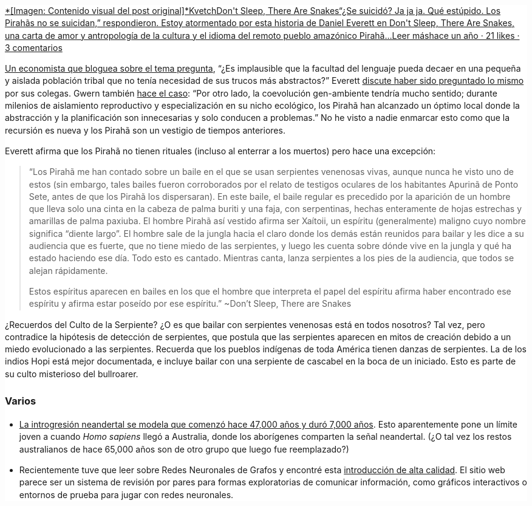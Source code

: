 [*[Imagen: Contenido visual del post original]*KvetchDon't Sleep, There Are Snakes“¿Se suicidó? Ja ja ja. Qué estúpido. Los Pirahãs no se suicidan,” respondieron. Estoy atormentado por esta historia de Daniel Everett en Don't Sleep, There Are Snakes, una carta de amor y antropología de la cultura y el idioma del remoto pueblo amazónico Pirahã…Leer máshace un año · 21 likes · 3 comentarios](https://www.kvetch.au/p/dont-sleep-there-are-snakes?utm_source=substack&utm_campaign=post_embed&utm_medium=web)

[Un economista que bloguea sobre el tema pregunta](https://cameronharwick.com/writing/wittgenstein-needs-chomsky/), “¿Es implausible que la facultad del lenguaje pueda decaer en una pequeña y aislada población tribal que no tenía necesidad de sus trucos más abstractos?” Everett [discute haber sido preguntado lo mismo](http://itre.cis.upenn.edu/~myl/languagelog/archives/001387.html) por sus colegas. Gwern también [hace el caso](https://gwern.net/review/book#dont-sleep-there-are-snakes-everett-2008): “Por otro lado, la coevolución gen-ambiente tendría mucho sentido; durante milenios de aislamiento reproductivo y especialización en su nicho ecológico, los Pirahã han alcanzado un óptimo local donde la abstracción y la planificación son innecesarias y solo conducen a problemas.” No he visto a nadie enmarcar esto como que la recursión es nueva y los Pirahã son un vestigio de tiempos anteriores.

Everett afirma que los Pirahã no tienen rituales (incluso al enterrar a los muertos) pero hace una excepción:

> “Los Pirahã me han contado sobre un baile en el que se usan serpientes venenosas vivas, aunque nunca he visto uno de estos (sin embargo, tales bailes fueron corroborados por el relato de testigos oculares de los habitantes Apurinã de Ponto Sete, antes de que los Pirahã los dispersaran). En este baile, el baile regular es precedido por la aparición de un hombre que lleva solo una cinta en la cabeza de palma buriti y una faja, con serpentinas, hechas enteramente de hojas estrechas y amarillas de palma paxiuba. El hombre Pirahã así vestido afirma ser Xaítoii, un espíritu (generalmente) maligno cuyo nombre significa “diente largo”. El hombre sale de la jungla hacia el claro donde los demás están reunidos para bailar y les dice a su audiencia que es fuerte, que no tiene miedo de las serpientes, y luego les cuenta sobre dónde vive en la jungla y qué ha estado haciendo ese día. Todo esto es cantado. Mientras canta, lanza serpientes a los pies de la audiencia, que todos se alejan rápidamente.
> 
> Estos espíritus aparecen en bailes en los que el hombre que interpreta el papel del espíritu afirma haber encontrado ese espíritu y afirma estar poseído por ese espíritu.” ~Don’t Sleep, There are Snakes

¿Recuerdos del Culto de la Serpiente? ¿O es que bailar con serpientes venenosas está en todos nosotros? Tal vez, pero contradice la hipótesis de detección de serpientes, que postula que las serpientes aparecen en mitos de creación debido a un miedo evolucionado a las serpientes. Recuerda que los pueblos indígenas de toda América tienen danzas de serpientes. La de los indios Hopi está mejor documentada, e incluye bailar con una serpiente de cascabel en la boca de un iniciado. Esto es parte de su culto misterioso del bullroarer.

### Varios


  * [La introgresión neandertal se modela que comenzó hace 47,000 años y duró 7,000 años](https://twitter.com/ChrisStringer65/status/1790442084647727427). Esto aparentemente pone un límite joven a cuando _Homo sapiens_ llegó a Australia, donde los aborígenes comparten la señal neandertal. (¿O tal vez los restos australianos de hace 65,000 años son de otro grupo que luego fue reemplazado?)

  * Recientemente tuve que leer sobre Redes Neuronales de Grafos y encontré esta [introducción de alta calidad](https://distill.pub/2021/gnn-intro/). El sitio web parece ser un sistema de revisión por pares para formas exploratorias de comunicar información, como gráficos interactivos o entornos de prueba para jugar con redes neuronales.
